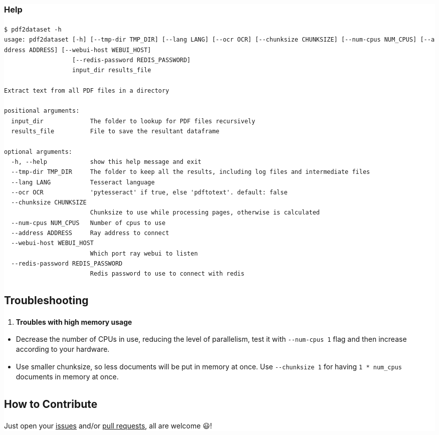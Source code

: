 ### Help

```
$ pdf2dataset -h
usage: pdf2dataset [-h] [--tmp-dir TMP_DIR] [--lang LANG] [--ocr OCR] [--chunksize CHUNKSIZE] [--num-cpus NUM_CPUS] [--address ADDRESS] [--webui-host WEBUI_HOST]
                   [--redis-password REDIS_PASSWORD]
                   input_dir results_file

Extract text from all PDF files in a directory

positional arguments:
  input_dir             The folder to lookup for PDF files recursively
  results_file          File to save the resultant dataframe

optional arguments:
  -h, --help            show this help message and exit
  --tmp-dir TMP_DIR     The folder to keep all the results, including log files and intermediate files
  --lang LANG           Tesseract language
  --ocr OCR             'pytesseract' if true, else 'pdftotext'. default: false
  --chunksize CHUNKSIZE
                        Chunksize to use while processing pages, otherwise is calculated
  --num-cpus NUM_CPUS   Number of cpus to use
  --address ADDRESS     Ray address to connect
  --webui-host WEBUI_HOST
                        Which port ray webui to listen
  --redis-password REDIS_PASSWORD
                        Redis password to use to connect with redis
```


## Troubleshooting

1. **Troubles with high memory usage**

* Decrease the number of CPUs in use, reducing the level of parallelism, test it with `--num-cpus 1` flag and then increase according to your hardware.

* Use smaller chunksize, so less documents will be put in memory at once. Use `--chunksize 1` for having `1 * num_cpus` documents in memory at once.


## How to Contribute

Just open your [issues](https://github.com/icaropires/pdf2dataset/issues) and/or [pull requests](https://github.com/icaropires/pdf2dataset/pulls), all are welcome :smiley:!
